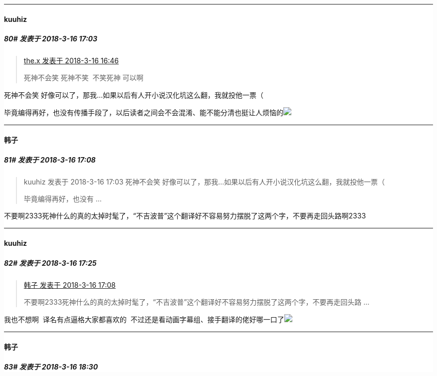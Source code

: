 

-----

####  kuuhiz  
##### 80#       发表于 2018-3-16 17:03



<blockquote><a href="httphttps://bbs.saraba1st.com/2b/forum.php?mod=redirect&amp;goto=findpost&amp;pid=38871816&amp;ptid=1586924" target="_blank">the.x 发表于 2018-3-16 16:46</a>

死神不会笑 死神不笑  不笑死神 可以啊</blockquote>
死神不会笑 好像可以了，那我…如果以后有人开小说汉化坑这么翻，我就投他一票（


毕竟编得再好，也没有传播手段了，以后读者之间会不会混淆、能不能分清也挺让人烦恼的<img src="https://static.saraba1st.com/image/smiley/face2017/096.png" referrerpolicy="no-referrer">







-----

####  韩子  
##### 81#       发表于 2018-3-16 17:08



<blockquote>kuuhiz 发表于 2018-3-16 17:03
死神不会笑 好像可以了，那我…如果以后有人开小说汉化坑这么翻，我就投他一票（


毕竟编得再好，也没有 ...</blockquote>
不要啊2333死神什么的真的太掉时髦了，“不吉波普”这个翻译好不容易努力摆脱了这两个字，不要再走回头路啊2333







-----

####  kuuhiz  
##### 82#       发表于 2018-3-16 17:25



<blockquote><a href="httphttps://bbs.saraba1st.com/2b/forum.php?mod=redirect&amp;goto=findpost&amp;pid=38872027&amp;ptid=1586924" target="_blank">韩子 发表于 2018-3-16 17:08</a>

不要啊2333死神什么的真的太掉时髦了，“不吉波普”这个翻译好不容易努力摆脱了这两个字，不要再走回头路 ...</blockquote>
我也不想啊  译名有点逼格大家都喜欢的  不过还是看动画字幕组、接手翻译的佬好哪一口了<img src="https://static.saraba1st.com/image/smiley/face2017/033.png" referrerpolicy="no-referrer">







-----

####  韩子  
##### 83#       发表于 2018-3-16 18:30
